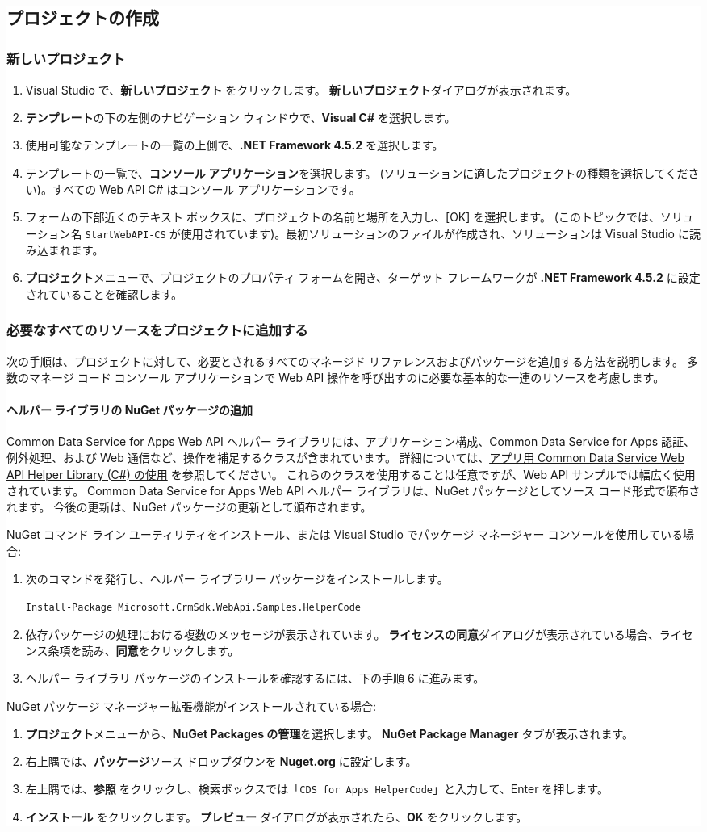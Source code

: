 ## <a name="create-a-project"></a>プロジェクトの作成  


  
<a name="bkmk_newProject"></a>

### <a name="new-project"></a>新しいプロジェクト  
  
1.  Visual Studio で、**新しいプロジェクト** をクリックします。 **新しいプロジェクト**ダイアログが表示されます。  
2.  **テンプレート**の下の左側のナビゲーション ウィンドウで、**Visual C#** を選択します。  
3.  使用可能なテンプレートの一覧の上側で、**.NET Framework 4.5.2** を選択します。  
4.  テンプレートの一覧で、**コンソール アプリケーション**を選択します。 (ソリューションに適したプロジェクトの種類を選択してください)。すべての Web API C# はコンソール アプリケーションです。  
  
 
  
5.  フォームの下部近くのテキスト ボックスに、プロジェクトの名前と場所を入力し、[OK] を選択します。 (このトピックでは、ソリューション名 `StartWebAPI-CS` が使用されています)。最初ソリューションのファイルが作成され、ソリューションは Visual Studio に読み込まれます。  
  
6.  **プロジェクト**メニューで、プロジェクトのプロパティ フォームを開き、ターゲット フレームワークが **.NET Framework 4.5.2** に設定されていることを確認します。  
  
<a name="bkmk_addAllRequiredResources"></a>
   
### <a name="add-all-required-resources-to-your-project"></a>必要なすべてのリソースをプロジェクトに追加する  

次の手順は、プロジェクトに対して、必要とされるすべてのマネージド リファレンスおよびパッケージを追加する方法を説明します。 多数のマネージ コード コンソール アプリケーションで Web API 操作を呼び出すのに必要な基本的な一連のリソースを考慮します。  
  
#### <a name="add-the-helper-library-nuget-package"></a>ヘルパー ライブラリの NuGet パッケージの追加

Common Data Service for Apps Web API ヘルパー ライブラリには、アプリケーション構成、Common Data Service for Apps 認証、例外処理、および Web 通信など、操作を補足するクラスが含まれています。 詳細については、[アプリ用 Common Data Service Web API Helper Library (C#) の使用](use-microsoft-dynamics-365-web-api-helper-library-csharp.md) を参照してください。  これらのクラスを使用することは任意ですが、Web API サンプルでは幅広く使用されています。  Common Data Service for Apps Web API ヘルパー ライブラリは、NuGet パッケージとしてソース コード形式で頒布されます。  今後の更新は、NuGet パッケージの更新として頒布されます。  
  
 NuGet コマンド ライン ユーティリティをインストール、または Visual Studio でパッケージ マネージャー コンソールを使用している場合:  
  
1.  次のコマンドを発行し、ヘルパー ライブラリー パッケージをインストールします。  
  
     `Install-Package Microsoft.CrmSdk.WebApi.Samples.HelperCode`  
  
2.  依存パッケージの処理における複数のメッセージが表示されています。 **ライセンスの同意**ダイアログが表示されている場合、ライセンス条項を読み、**同意**をクリックします。  
  
3.  ヘルパー ライブラリ パッケージのインストールを確認するには、下の手順 6 に進みます。  
  
 NuGet パッケージ マネージャー拡張機能がインストールされている場合:  
  
1.  **プロジェクト**メニューから、**NuGet Packages の管理**を選択します。  **NuGet Package Manager** タブが表示されます。  
  
2.  右上隅では、**パッケージ**ソース ドロップダウンを **Nuget.org** に設定します。  
  
3.  左上隅では、**参照** をクリックし、検索ボックスでは「`CDS for Apps HelperCode`」と入力して、Enter を押します。  
  
 
  
4.  **インストール** をクリックします。  **プレビュー** ダイアログが表示されたら、**OK** をクリックします。  
  